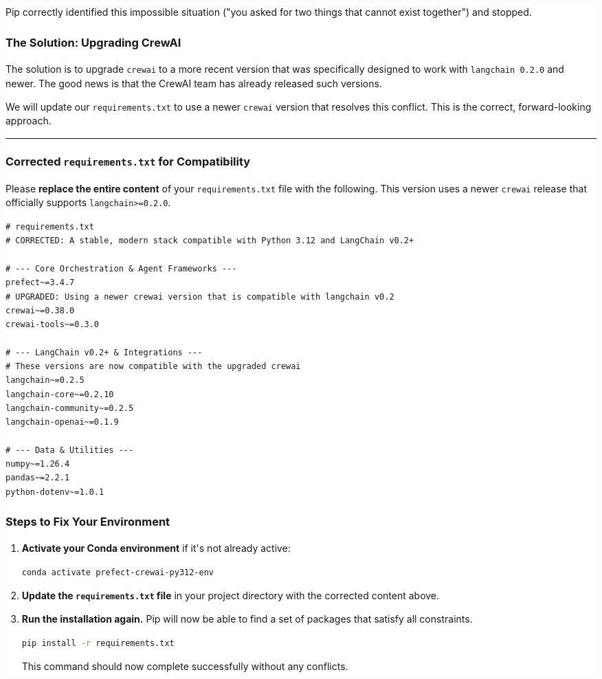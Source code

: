 Pip correctly identified this impossible situation ("you asked for two things that cannot exist together") and stopped.

### The Solution: Upgrading CrewAI

The solution is to upgrade `crewai` to a more recent version that was specifically designed to work with `langchain 0.2.0` and newer. The good news is that the CrewAI team has already released such versions.

We will update our `requirements.txt` to use a newer `crewai` version that resolves this conflict. This is the correct, forward-looking approach.

---

### **Corrected `requirements.txt` for Compatibility**

Please **replace the entire content** of your `requirements.txt` file with the following. This version uses a newer `crewai` release that officially supports `langchain>=0.2.0`.

```text
# requirements.txt
# CORRECTED: A stable, modern stack compatible with Python 3.12 and LangChain v0.2+

# --- Core Orchestration & Agent Frameworks ---
prefect~=3.4.7
# UPGRADED: Using a newer crewai version that is compatible with langchain v0.2
crewai~=0.38.0
crewai-tools~=0.3.0

# --- LangChain v0.2+ & Integrations ---
# These versions are now compatible with the upgraded crewai
langchain~=0.2.5
langchain-core~=0.2.10
langchain-community~=0.2.5
langchain-openai~=0.1.9

# --- Data & Utilities ---
numpy~=1.26.4
pandas~=2.2.1
python-dotenv~=1.0.1
```

### **Steps to Fix Your Environment**

1.  **Activate your Conda environment** if it's not already active:
    ```bash
    conda activate prefect-crewai-py312-env
    ```

2.  **Update the `requirements.txt` file** in your project directory with the corrected content above.

3.  **Run the installation again.** Pip will now be able to find a set of packages that satisfy all constraints.
    ```bash
    pip install -r requirements.txt
    ```
    This command should now complete successfully without any conflicts.
